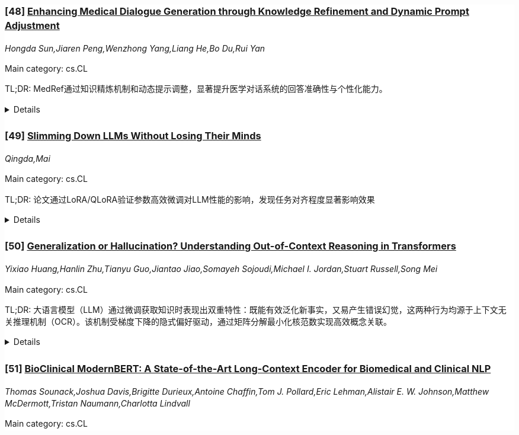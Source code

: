 ### [48] [Enhancing Medical Dialogue Generation through Knowledge Refinement and Dynamic Prompt Adjustment](https://arxiv.org/abs/2506.10877)
*Hongda Sun,Jiaren Peng,Wenzhong Yang,Liang He,Bo Du,Rui Yan*

Main category: cs.CL

TL;DR: MedRef通过知识精炼机制和动态提示调整，显著提升医学对话系统的回答准确性与个性化能力。


<details><summary>Details</summary></details>


### [49] [Slimming Down LLMs Without Losing Their Minds](https://arxiv.org/abs/2506.10885)
*Qingda,Mai*

Main category: cs.CL

TL;DR: 论文通过LoRA/QLoRA验证参数高效微调对LLM性能的影响，发现任务对齐程度显著影响效果


<details><summary>Details</summary></details>


### [50] [Generalization or Hallucination? Understanding Out-of-Context Reasoning in Transformers](https://arxiv.org/abs/2506.10887)
*Yixiao Huang,Hanlin Zhu,Tianyu Guo,Jiantao Jiao,Somayeh Sojoudi,Michael I. Jordan,Stuart Russell,Song Mei*

Main category: cs.CL

TL;DR: 大语言模型（LLM）通过微调获取知识时表现出双重特性：既能有效泛化新事实，又易产生错误幻觉，这两种行为均源于上下文无关推理机制（OCR）。该机制受梯度下降的隐式偏好驱动，通过矩阵分解最小化核范数实现高效概念关联。


<details><summary>Details</summary></details>


### [51] [BioClinical ModernBERT: A State-of-the-Art Long-Context Encoder for Biomedical and Clinical NLP](https://arxiv.org/abs/2506.10896)
*Thomas Sounack,Joshua Davis,Brigitte Durieux,Antoine Chaffin,Tom J. Pollard,Eric Lehman,Alistair E. W. Johnson,Matthew McDermott,Tristan Naumann,Charlotta Lindvall*

Main category: cs.CL

